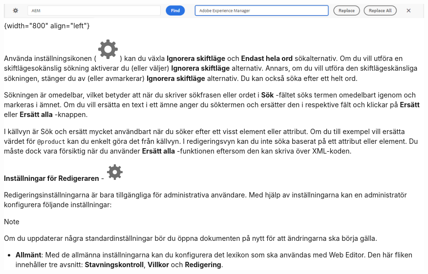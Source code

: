 ![](images/find-replace-bar.png){width="800" align="left"}

Använda inställningsikonen \(![](images/settings-find-replace-icon.svg)\) kan du växla **Ignorera skiftläge** och **Endast hela ord** sökalternativ. Om du vill utföra en skiftlägesokänslig sökning aktiverar du \(eller väljer\) **Ignorera skiftläge** alternativ. Annars, om du vill utföra den skiftlägeskänsliga sökningen, stänger du av \(eller avmarkerar\) **Ignorera skiftläge** alternativ. Du kan också söka efter ett helt ord.

Sökningen är omedelbar, vilket betyder att när du skriver sökfrasen eller ordet i **Sök** -fältet söks termen omedelbart igenom och markeras i ämnet. Om du vill ersätta en text i ett ämne anger du söktermen och ersätter den i respektive fält och klickar på **Ersätt** eller **Ersätt alla** -knappen.

I källvyn är Sök och ersätt mycket användbart när du söker efter ett visst element eller attribut. Om du till exempel vill ersätta värdet för `@product` kan du enkelt göra det från källvyn. I redigeringsvyn kan du inte söka baserat på ett attribut eller element. Du måste dock vara försiktig när du använder **Ersätt alla** -funktionen eftersom den kan skriva över XML-koden.

**Inställningar för Redigeraren** - ![](images/editor_settings_icon.svg)

Redigeringsinställningarna är bara tillgängliga för administrativa användare. Med hjälp av inställningarna kan en administratör konfigurera följande inställningar:

>[!NOTE]
>
> Om du uppdaterar några standardinställningar bör du öppna dokumenten på nytt för att ändringarna ska börja gälla.

- **Allmänt**: Med de allmänna inställningarna kan du konfigurera det lexikon som ska användas med Web Editor. Den här fliken innehåller tre avsnitt: **Stavningskontroll**, **Villkor** och **Redigering**.

